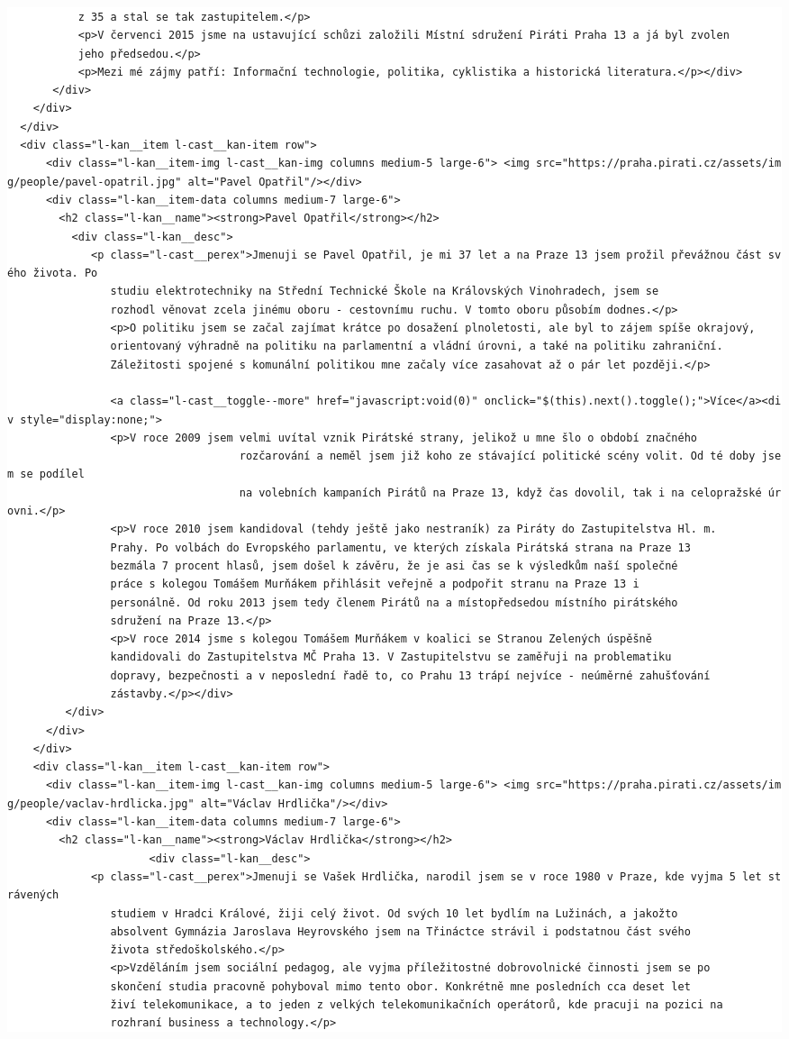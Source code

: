                z 35 a stal se tak zastupitelem.</p>
               <p>V červenci 2015 jsme na ustavující schůzi založili Místní sdružení Piráti Praha 13 a já byl zvolen
               jeho předsedou.</p>
               <p>Mezi mé zájmy patří: Informační technologie, politika, cyklistika a historická literatura.</p></div>
           </div>
        </div>
      </div>
      <div class="l-kan__item l-cast__kan-item row">
          <div class="l-kan__item-img l-cast__kan-img columns medium-5 large-6"> <img src="https://praha.pirati.cz/assets/img/people/pavel-opatril.jpg" alt="Pavel Opatřil"/></div>
          <div class="l-kan__item-data columns medium-7 large-6">
            <h2 class="l-kan__name"><strong>Pavel Opatřil</strong></h2>            
              <div class="l-kan__desc">
                 <p class="l-cast__perex">Jmenuji se Pavel Opatřil, je mi 37 let a na Praze 13 jsem prožil převážnou část svého života. Po
                    studiu elektrotechniky na Střední Technické Škole na Královských Vinohradech, jsem se
                    rozhodl věnovat zcela jinému oboru - cestovnímu ruchu. V tomto oboru působím dodnes.</p>
                    <p>O politiku jsem se začal zajímat krátce po dosažení plnoletosti, ale byl to zájem spíše okrajový,
                    orientovaný výhradně na politiku na parlamentní a vládní úrovni, a také na politiku zahraniční.
                    Záležitosti spojené s komunální politikou mne začaly více zasahovat až o pár let později.</p>
                    
                    <a class="l-cast__toggle--more" href="javascript:void(0)" onclick="$(this).next().toggle();">Více</a><div style="display:none;">
                    <p>V roce 2009 jsem velmi uvítal vznik Pirátské strany, jelikož u mne šlo o období značného
                                        rozčarování a neměl jsem již koho ze stávající politické scény volit. Od té doby jsem se podílel
                                        na volebních kampaních Pirátů na Praze 13, když čas dovolil, tak i na celopražské úrovni.</p>
                    <p>V roce 2010 jsem kandidoval (tehdy ještě jako nestraník) za Piráty do Zastupitelstva Hl. m.
                    Prahy. Po volbách do Evropského parlamentu, ve kterých získala Pirátská strana na Praze 13
                    bezmála 7 procent hlasů, jsem došel k závěru, že je asi čas se k výsledkům naší společné
                    práce s kolegou Tomášem Murňákem přihlásit veřejně a podpořit stranu na Praze 13 i
                    personálně. Od roku 2013 jsem tedy členem Pirátů na a místopředsedou místního pirátského
                    sdružení na Praze 13.</p>
                    <p>V roce 2014 jsme s kolegou Tomášem Murňákem v koalici se Stranou Zelených úspěšně
                    kandidovali do Zastupitelstva MČ Praha 13. V Zastupitelstvu se zaměřuji na problematiku
                    dopravy, bezpečnosti a v neposlední řadě to, co Prahu 13 trápí nejvíce - neúměrné zahušťování
                    zástavby.</p></div>
             </div>
          </div>
        </div>
        <div class="l-kan__item l-cast__kan-item row">
          <div class="l-kan__item-img l-cast__kan-img columns medium-5 large-6"> <img src="https://praha.pirati.cz/assets/img/people/vaclav-hrdlicka.jpg" alt="Václav Hrdlička"/></div>
          <div class="l-kan__item-data columns medium-7 large-6">
            <h2 class="l-kan__name"><strong>Václav Hrdlička</strong></h2>
                          <div class="l-kan__desc">
                 <p class="l-cast__perex">Jmenuji se Vašek Hrdlička, narodil jsem se v roce 1980 v Praze, kde vyjma 5 let strávených
                    studiem v Hradci Králové, žiji celý život. Od svých 10 let bydlím na Lužinách, a jakožto
                    absolvent Gymnázia Jaroslava Heyrovského jsem na Třináctce strávil i podstatnou část svého
                    života středoškolského.</p>
                    <p>Vzděláním jsem sociální pedagog, ale vyjma příležitostné dobrovolnické činnosti jsem se po
                    skončení studia pracovně pohyboval mimo tento obor. Konkrétně mne posledních cca deset let
                    živí telekomunikace, a to jeden z velkých telekomunikačních operátorů, kde pracuji na pozici na
                    rozhraní business a technology.</p>
                   